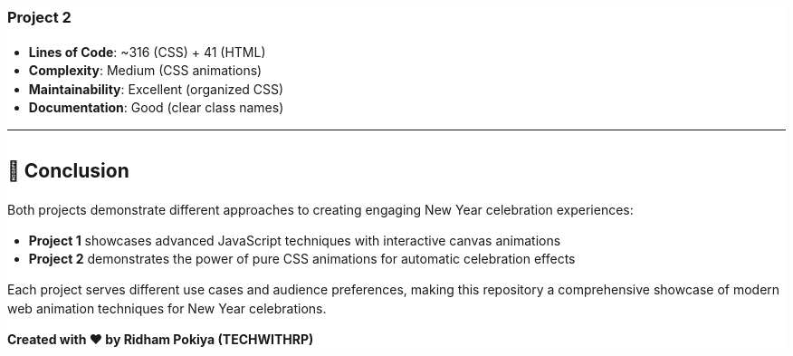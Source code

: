 ### Project 2
- **Lines of Code**: ~316 (CSS) + 41 (HTML)
- **Complexity**: Medium (CSS animations)
- **Maintainability**: Excellent (organized CSS)
- **Documentation**: Good (clear class names)

---

## 🎉 Conclusion

Both projects demonstrate different approaches to creating engaging New Year celebration experiences:

- **Project 1** showcases advanced JavaScript techniques with interactive canvas animations
- **Project 2** demonstrates the power of pure CSS animations for automatic celebration effects

Each project serves different use cases and audience preferences, making this repository a comprehensive showcase of modern web animation techniques for New Year celebrations.

**Created with ❤️ by Ridham Pokiya (TECHWITHRP)** 